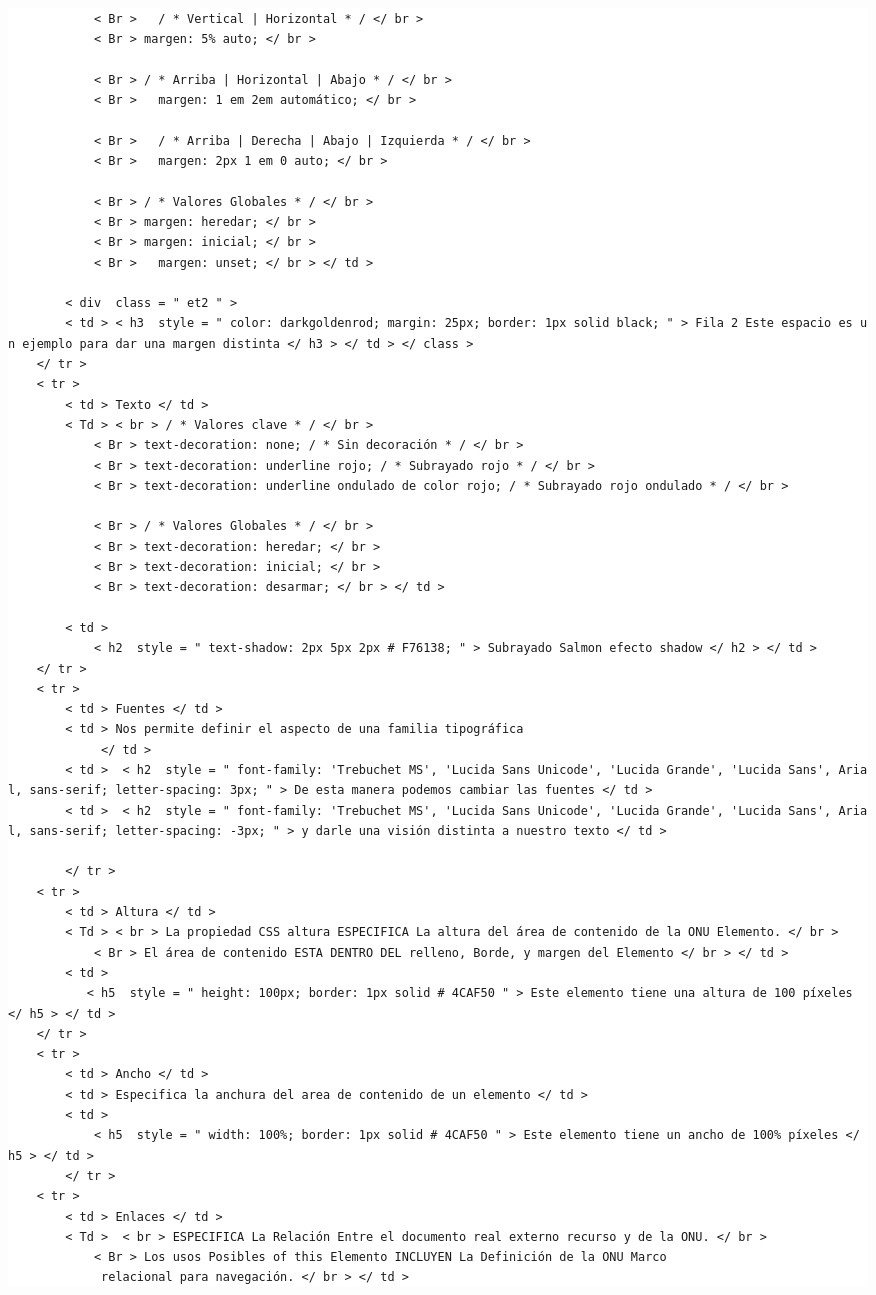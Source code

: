                 < Br >   / * Vertical | Horizontal * / </ br >
                < Br > margen: 5% auto; </ br >
                
                < Br > / * Arriba | Horizontal | Abajo * / </ br >
                < Br >   margen: 1 em 2em automático; </ br >
                
                < Br >   / * Arriba | Derecha | Abajo | Izquierda * / </ br >
                < Br >   margen: 2px 1 em 0 auto; </ br >
                
                < Br > / * Valores Globales * / </ br >
                < Br > margen: heredar; </ br >
                < Br > margen: inicial; </ br >
                < Br >   margen: unset; </ br > </ td >
        
            < div  class = " et2 " >
            < td > < h3  style = " color: darkgoldenrod; margin: 25px; border: 1px solid black; " > Fila 2 Este espacio es un ejemplo para dar una margen distinta </ h3 > </ td > </ class >
        </ tr > 
        < tr >
            < td > Texto </ td >
            < Td > < br > / * Valores clave * / </ br >
                < Br > text-decoration: none; / * Sin decoración * / </ br >
                < Br > text-decoration: underline rojo; / * Subrayado rojo * / </ br >
                < Br > text-decoration: underline ondulado de color rojo; / * Subrayado rojo ondulado * / </ br >
                
                < Br > / * Valores Globales * / </ br >
                < Br > text-decoration: heredar; </ br >
                < Br > text-decoration: inicial; </ br >
                < Br > text-decoration: desarmar; </ br > </ td >

            < td >
                < h2  style = " text-shadow: 2px 5px 2px # F76138; " > Subrayado Salmon efecto shadow </ h2 > </ td >
        </ tr > 
        < tr >
            < td > Fuentes </ td >
            < td > Nos permite definir el aspecto de una familia tipográfica
                 </ td >
            < td >  < h2  style = " font-family: 'Trebuchet MS', 'Lucida Sans Unicode', 'Lucida Grande', 'Lucida Sans', Arial, sans-serif; letter-spacing: 3px; " > De esta manera podemos cambiar las fuentes </ td >
            < td >  < h2  style = " font-family: 'Trebuchet MS', 'Lucida Sans Unicode', 'Lucida Grande', 'Lucida Sans', Arial, sans-serif; letter-spacing: -3px; " > y darle una visión distinta a nuestro texto </ td >

            </ tr > 
        < tr >
            < td > Altura </ td >
            < Td > < br > La propiedad CSS altura ESPECIFICA La altura del área de contenido de la ONU Elemento. </ br >
                < Br > El área de contenido ESTA DENTRO DEL relleno, Borde, y margen del Elemento </ br > </ td >
            < td >
               < h5  style = " height: 100px; border: 1px solid # 4CAF50 " > Este elemento tiene una altura de 100 píxeles </ h5 > </ td >
        </ tr >
        < tr >
            < td > Ancho </ td >
            < td > Especifica la anchura del area de contenido de un elemento </ td >
            < td >
                < h5  style = " width: 100%; border: 1px solid # 4CAF50 " > Este elemento tiene un ancho de 100% píxeles </ h5 > </ td >
            </ tr >
        < tr >
            < td > Enlaces </ td >
            < Td >  < br > ESPECIFICA La Relación Entre el documento real externo recurso y de la ONU. </ br >
                < Br > Los usos Posibles of this Elemento INCLUYEN La Definición de la ONU Marco
                 relacional para navegación. </ br > </ td >
